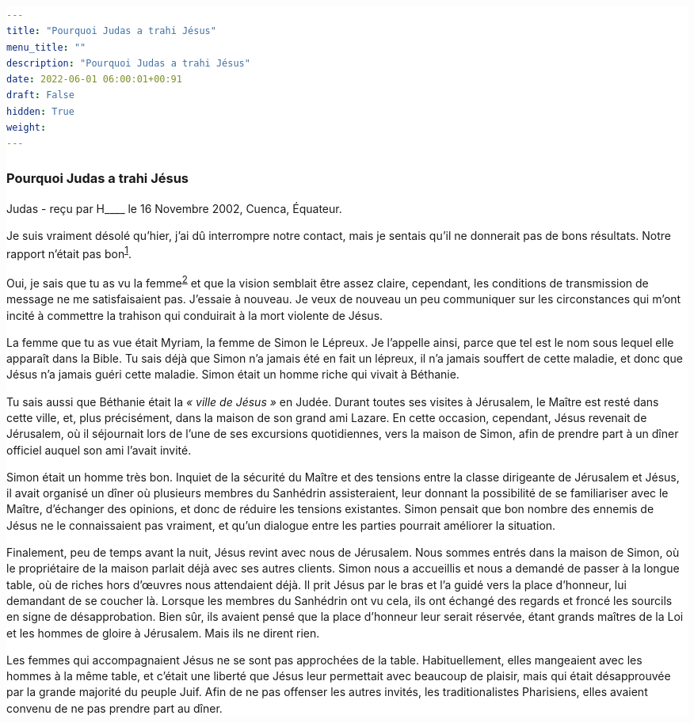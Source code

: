 ```yaml
---
title: "Pourquoi Judas a trahi Jésus"
menu_title: ""
description: "Pourquoi Judas a trahi Jésus"
date: 2022-06-01 06:00:01+00:91
draft: False
hidden: True
weight:
---
```

### Pourquoi Judas a trahi Jésus

Judas - reçu par H____ le 16 Novembre 2002, Cuenca, Équateur.

Je suis vraiment désolé qu’hier, j’ai dû interrompre notre contact, mais je sentais qu’il ne donnerait pas de bons résultats. Notre rapport n’était pas bon<sup id="a1">[1](#f1)</sup>.

Oui, je sais que tu as vu la femme<sup id="a2">[2](#f2)</sup> et que la vision semblait être assez claire, cependant, les conditions de transmission de message ne me satisfaisaient pas. J’essaie à nouveau. Je veux de nouveau un peu communiquer sur les circonstances qui m’ont incité à commettre la trahison qui conduirait à la mort violente de Jésus.

La femme que tu as vue était Myriam, la femme de Simon le Lépreux. Je l’appelle ainsi, parce que tel est le nom sous lequel elle apparaît dans la Bible. Tu sais déjà que Simon n’a jamais été en fait un lépreux, il n’a jamais souffert de cette maladie, et donc que Jésus n’a jamais guéri cette maladie. Simon était un homme riche qui vivait à Béthanie.

Tu sais aussi que Béthanie était la *« ville de Jésus »* en Judée. Durant toutes ses visites à Jérusalem, le Maître est resté dans cette ville, et, plus précisément, dans la maison de son grand ami Lazare. En cette occasion, cependant, Jésus revenait de Jérusalem, où il séjournait lors de l’une de ses excursions quotidiennes, vers la maison de Simon, afin de prendre part à un dîner officiel auquel son ami l’avait invité.

Simon était un homme très bon. Inquiet de la sécurité du Maître et des tensions entre la classe dirigeante de Jérusalem et Jésus, il avait organisé un dîner où plusieurs membres du Sanhédrin assisteraient, leur donnant la possibilité de se familiariser avec le Maître, d’échanger des opinions, et donc de réduire les tensions existantes. Simon pensait que bon nombre des ennemis de Jésus ne le connaissaient pas vraiment, et qu’un dialogue entre les parties pourrait améliorer la situation.

Finalement, peu de temps avant la nuit, Jésus revint avec nous de Jérusalem. Nous sommes entrés dans la maison de Simon, où le propriétaire de la maison parlait déjà avec ses autres clients. Simon nous a accueillis et nous a demandé de passer à la longue table, où de riches hors d’œuvres nous attendaient déjà. Il prit Jésus par le bras et l’a guidé vers la place d’honneur, lui demandant de se coucher là. Lorsque les membres du Sanhédrin ont vu cela, ils ont échangé des regards et froncé les sourcils en signe de désapprobation. Bien sûr, ils avaient pensé que la place d’honneur leur serait réservée, étant grands maîtres de la Loi et les hommes de gloire à Jérusalem. Mais ils ne dirent rien.

Les femmes qui accompagnaient Jésus ne se sont pas approchées de la table. Habituellement, elles mangeaient avec les hommes à la même table, et c’était une liberté que Jésus leur permettait avec beaucoup de plaisir, mais qui était désapprouvée par la grande majorité du peuple Juif. Afin de ne pas offenser les autres invités, les traditionalistes Pharisiens, elles avaient convenu de ne pas prendre part au dîner.
